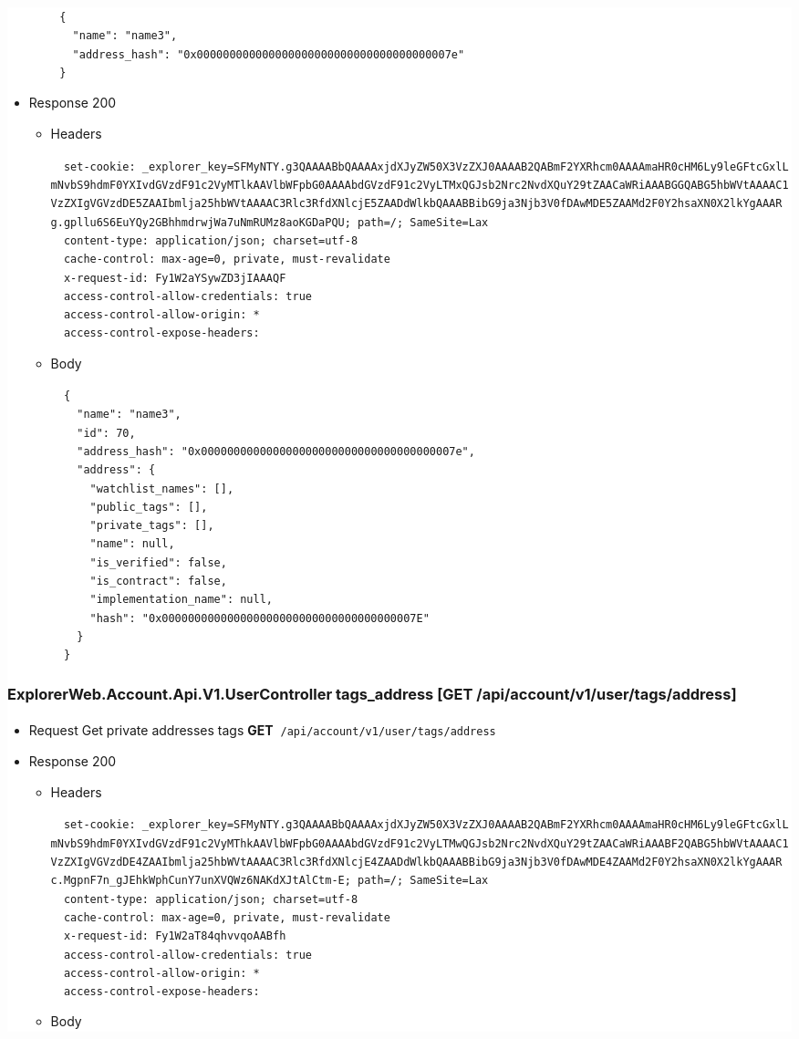             {
              "name": "name3",
              "address_hash": "0x000000000000000000000000000000000000007e"
            }

+ Response 200

    + Headers
    
            set-cookie: _explorer_key=SFMyNTY.g3QAAAABbQAAAAxjdXJyZW50X3VzZXJ0AAAAB2QABmF2YXRhcm0AAAAmaHR0cHM6Ly9leGFtcGxlLmNvbS9hdmF0YXIvdGVzdF91c2VyMTlkAAVlbWFpbG0AAAAbdGVzdF91c2VyLTMxQGJsb2Nrc2NvdXQuY29tZAACaWRiAAABGGQABG5hbWVtAAAAC1VzZXIgVGVzdDE5ZAAIbmlja25hbWVtAAAAC3Rlc3RfdXNlcjE5ZAADdWlkbQAAABBibG9ja3Njb3V0fDAwMDE5ZAAMd2F0Y2hsaXN0X2lkYgAAARg.gpllu6S6EuYQy2GBhhmdrwjWa7uNmRUMz8aoKGDaPQU; path=/; SameSite=Lax
            content-type: application/json; charset=utf-8
            cache-control: max-age=0, private, must-revalidate
            x-request-id: Fy1W2aYSywZD3jIAAAQF
            access-control-allow-credentials: true
            access-control-allow-origin: *
            access-control-expose-headers: 
    + Body
    
            {
              "name": "name3",
              "id": 70,
              "address_hash": "0x000000000000000000000000000000000000007e",
              "address": {
                "watchlist_names": [],
                "public_tags": [],
                "private_tags": [],
                "name": null,
                "is_verified": false,
                "is_contract": false,
                "implementation_name": null,
                "hash": "0x000000000000000000000000000000000000007E"
              }
            }
### ExplorerWeb.Account.Api.V1.UserController tags_address [GET /api/account/v1/user/tags/address]


 


+ Request Get private addresses tags
**GET**&nbsp;&nbsp;`/api/account/v1/user/tags/address`


+ Response 200

    + Headers
    
            set-cookie: _explorer_key=SFMyNTY.g3QAAAABbQAAAAxjdXJyZW50X3VzZXJ0AAAAB2QABmF2YXRhcm0AAAAmaHR0cHM6Ly9leGFtcGxlLmNvbS9hdmF0YXIvdGVzdF91c2VyMThkAAVlbWFpbG0AAAAbdGVzdF91c2VyLTMwQGJsb2Nrc2NvdXQuY29tZAACaWRiAAABF2QABG5hbWVtAAAAC1VzZXIgVGVzdDE4ZAAIbmlja25hbWVtAAAAC3Rlc3RfdXNlcjE4ZAADdWlkbQAAABBibG9ja3Njb3V0fDAwMDE4ZAAMd2F0Y2hsaXN0X2lkYgAAARc.MgpnF7n_gJEhkWphCunY7unXVQWz6NAKdXJtAlCtm-E; path=/; SameSite=Lax
            content-type: application/json; charset=utf-8
            cache-control: max-age=0, private, must-revalidate
            x-request-id: Fy1W2aT84qhvvqoAABfh
            access-control-allow-credentials: true
            access-control-allow-origin: *
            access-control-expose-headers: 
    + Body
    